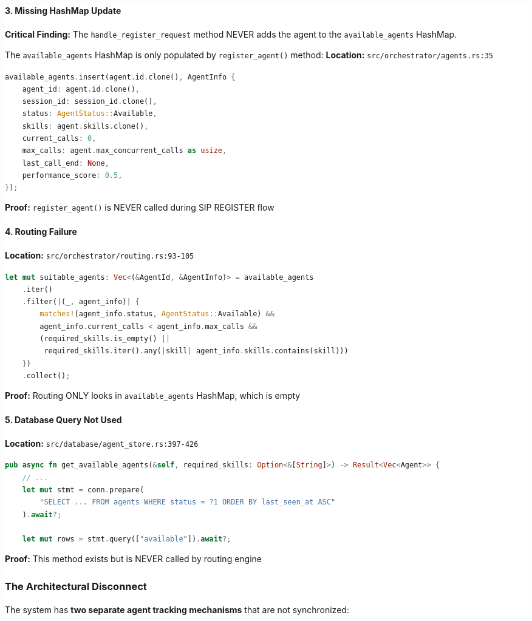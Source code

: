 #### 3. Missing HashMap Update
**Critical Finding:** The `handle_register_request` method NEVER adds the agent to the `available_agents` HashMap.

The `available_agents` HashMap is only populated by `register_agent()` method:
**Location:** `src/orchestrator/agents.rs:35`
```rust
available_agents.insert(agent.id.clone(), AgentInfo {
    agent_id: agent.id.clone(),
    session_id: session_id.clone(),
    status: AgentStatus::Available,
    skills: agent.skills.clone(),
    current_calls: 0,
    max_calls: agent.max_concurrent_calls as usize,
    last_call_end: None,
    performance_score: 0.5,
});
```
**Proof:** `register_agent()` is NEVER called during SIP REGISTER flow

#### 4. Routing Failure
**Location:** `src/orchestrator/routing.rs:93-105`
```rust
let mut suitable_agents: Vec<(&AgentId, &AgentInfo)> = available_agents
    .iter()
    .filter(|(_, agent_info)| {
        matches!(agent_info.status, AgentStatus::Available) &&
        agent_info.current_calls < agent_info.max_calls &&
        (required_skills.is_empty() || 
         required_skills.iter().any(|skill| agent_info.skills.contains(skill)))
    })
    .collect();
```
**Proof:** Routing ONLY looks in `available_agents` HashMap, which is empty

#### 5. Database Query Not Used
**Location:** `src/database/agent_store.rs:397-426`
```rust
pub async fn get_available_agents(&self, required_skills: Option<&[String]>) -> Result<Vec<Agent>> {
    // ...
    let mut stmt = conn.prepare(
        "SELECT ... FROM agents WHERE status = ?1 ORDER BY last_seen_at ASC"
    ).await?;
    
    let mut rows = stmt.query(["available"]).await?;
```
**Proof:** This method exists but is NEVER called by routing engine

### The Architectural Disconnect

The system has **two separate agent tracking mechanisms** that are not synchronized:
